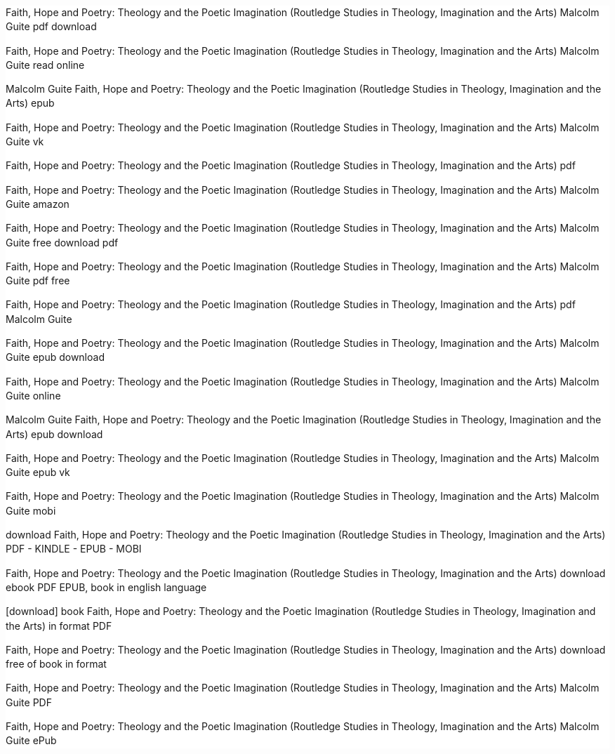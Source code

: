 Faith, Hope and Poetry: Theology and the Poetic Imagination (Routledge Studies in Theology, Imagination and the Arts) Malcolm Guite pdf download

Faith, Hope and Poetry: Theology and the Poetic Imagination (Routledge Studies in Theology, Imagination and the Arts) Malcolm Guite read online

Malcolm Guite Faith, Hope and Poetry: Theology and the Poetic Imagination (Routledge Studies in Theology, Imagination and the Arts) epub

Faith, Hope and Poetry: Theology and the Poetic Imagination (Routledge Studies in Theology, Imagination and the Arts) Malcolm Guite vk

Faith, Hope and Poetry: Theology and the Poetic Imagination (Routledge Studies in Theology, Imagination and the Arts) pdf

Faith, Hope and Poetry: Theology and the Poetic Imagination (Routledge Studies in Theology, Imagination and the Arts) Malcolm Guite amazon

Faith, Hope and Poetry: Theology and the Poetic Imagination (Routledge Studies in Theology, Imagination and the Arts) Malcolm Guite free download pdf

Faith, Hope and Poetry: Theology and the Poetic Imagination (Routledge Studies in Theology, Imagination and the Arts) Malcolm Guite pdf free

Faith, Hope and Poetry: Theology and the Poetic Imagination (Routledge Studies in Theology, Imagination and the Arts) pdf Malcolm Guite

Faith, Hope and Poetry: Theology and the Poetic Imagination (Routledge Studies in Theology, Imagination and the Arts) Malcolm Guite epub download

Faith, Hope and Poetry: Theology and the Poetic Imagination (Routledge Studies in Theology, Imagination and the Arts) Malcolm Guite online

Malcolm Guite Faith, Hope and Poetry: Theology and the Poetic Imagination (Routledge Studies in Theology, Imagination and the Arts) epub download

Faith, Hope and Poetry: Theology and the Poetic Imagination (Routledge Studies in Theology, Imagination and the Arts) Malcolm Guite epub vk

Faith, Hope and Poetry: Theology and the Poetic Imagination (Routledge Studies in Theology, Imagination and the Arts) Malcolm Guite mobi

download Faith, Hope and Poetry: Theology and the Poetic Imagination (Routledge Studies in Theology, Imagination and the Arts) PDF - KINDLE - EPUB - MOBI

Faith, Hope and Poetry: Theology and the Poetic Imagination (Routledge Studies in Theology, Imagination and the Arts) download ebook PDF EPUB, book in english language

[download] book Faith, Hope and Poetry: Theology and the Poetic Imagination (Routledge Studies in Theology, Imagination and the Arts) in format PDF

Faith, Hope and Poetry: Theology and the Poetic Imagination (Routledge Studies in Theology, Imagination and the Arts) download free of book in format

Faith, Hope and Poetry: Theology and the Poetic Imagination (Routledge Studies in Theology, Imagination and the Arts) Malcolm Guite PDF

Faith, Hope and Poetry: Theology and the Poetic Imagination (Routledge Studies in Theology, Imagination and the Arts) Malcolm Guite ePub
